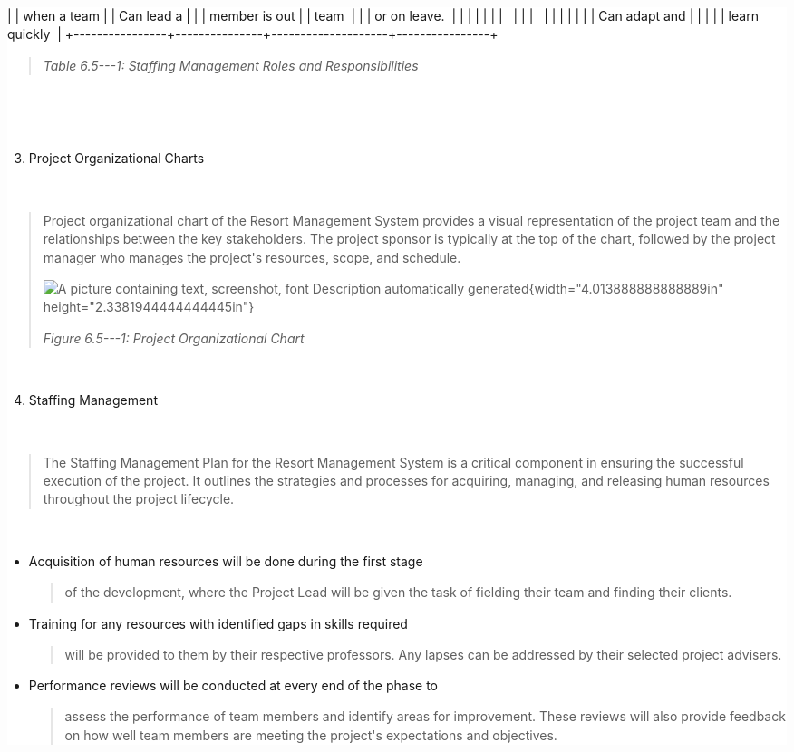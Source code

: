 |                | when a team   |                    | Can lead a     |
|                | member is out |                    | team           |
|                | or on leave.  |                    |                |
|                |               |                    |                |
|                |               |                    |                |
|                |               |                    | Can adapt and  |
|                |               |                    | learn quickly  |
+----------------+---------------+--------------------+----------------+

> *Table 6.5---1: Staffing Management Roles and Responsibilities* 

 

 

3.  Project Organizational Charts 

 

> Project organizational chart of the Resort Management System provides
> a visual representation of the project team and the relationships
> between the key stakeholders. The project sponsor is typically at the
> top of the chart, followed by the project manager who manages the
> project\'s resources, scope, and schedule.  
>
> ![A picture containing text, screenshot, font Description
> automatically
> generated](./media/image2.png){width="4.013888888888889in"
> height="2.3381944444444445in"} 
>
> *Figure 6.5---1: Project Organizational Chart* 

 

4.  Staffing Management 

 

> The Staffing Management Plan for the Resort Management System is a
> critical component in ensuring the successful execution of the
> project. It outlines the strategies and processes for acquiring,
> managing, and releasing human resources throughout the project
> lifecycle. 

 

-   Acquisition of human resources will be done during the first stage
    > of the development, where the Project Lead will be given the task
    > of fielding their team and finding their clients. 

-   Training for any resources with identified gaps in skills required
    > will be provided to them by their respective professors. Any
    > lapses can be addressed by their selected project advisers. 

-   Performance reviews will be conducted at every end of the phase to
    > assess the performance of team members and identify areas for
    > improvement. These reviews will also provide feedback on how well
    > team members are meeting the project\'s expectations and
    > objectives. 
